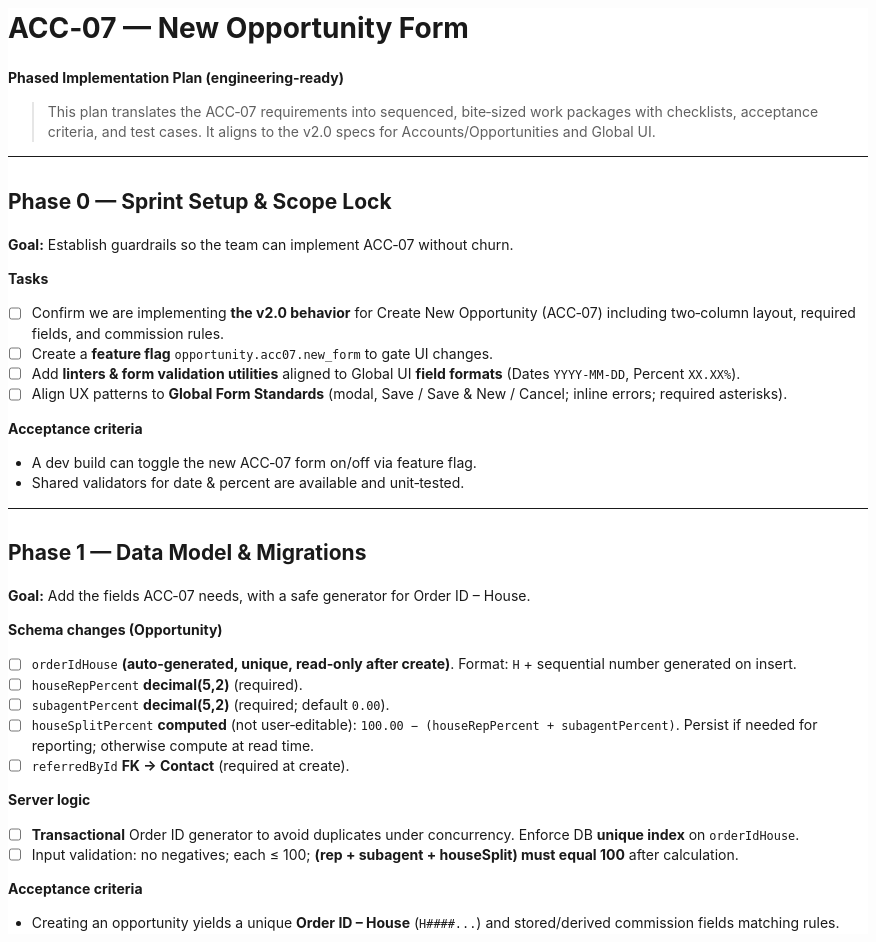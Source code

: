 # ACC‑07 — New Opportunity Form

**Phased Implementation Plan (engineering‑ready)**

> This plan translates the ACC‑07 requirements into sequenced, bite‑sized work packages with checklists, acceptance criteria, and test cases. It aligns to the v2.0 specs for Accounts/Opportunities and Global UI.

---

## Phase 0 — Sprint Setup & Scope Lock

**Goal:** Establish guardrails so the team can implement ACC‑07 without churn.

**Tasks**

* [ ] Confirm we are implementing **the v2.0 behavior** for Create New Opportunity (ACC‑07) including two‑column layout, required fields, and commission rules. 
* [ ] Create a **feature flag** `opportunity.acc07.new_form` to gate UI changes.
* [ ] Add **linters & form validation utilities** aligned to Global UI **field formats** (Dates `YYYY‑MM‑DD`, Percent `XX.XX%`). 
* [ ] Align UX patterns to **Global Form Standards** (modal, Save / Save & New / Cancel; inline errors; required asterisks). 

**Acceptance criteria**

* A dev build can toggle the new ACC‑07 form on/off via feature flag.
* Shared validators for date & percent are available and unit‑tested. 

---

## Phase 1 — Data Model & Migrations

**Goal:** Add the fields ACC‑07 needs, with a safe generator for Order ID – House.

**Schema changes (Opportunity)**

* [ ] `orderIdHouse` **(auto‑generated, unique, read‑only after create)**. Format: `H` + sequential number generated on insert. 
* [ ] `houseRepPercent` **decimal(5,2)** (required). 
* [ ] `subagentPercent` **decimal(5,2)** (required; default `0.00`). 
* [ ] `houseSplitPercent` **computed** (not user‑editable): `100.00 − (houseRepPercent + subagentPercent)`. Persist if needed for reporting; otherwise compute at read time. 
* [ ] `referredById` **FK → Contact** (required at create). 

**Server logic**

* [ ] **Transactional** Order ID generator to avoid duplicates under concurrency. Enforce DB **unique index** on `orderIdHouse`. 
* [ ] Input validation: no negatives; each ≤ 100; **(rep + subagent + houseSplit) must equal 100** after calculation. 

**Acceptance criteria**

* Creating an opportunity yields a unique **Order ID – House** (`H####...`) and stored/derived commission fields matching rules. 

